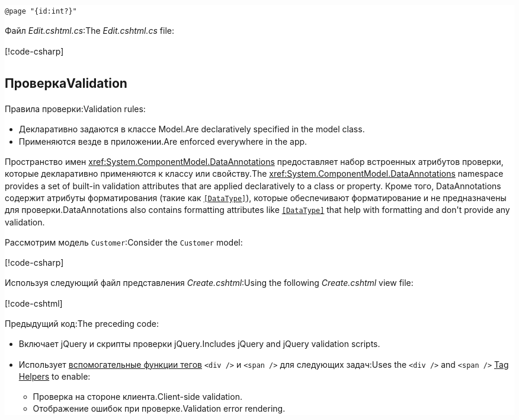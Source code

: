  ```cshtml
@page "{id:int?}"
```

<span data-ttu-id="0eb74-246">Файл *Edit.cshtml.cs*:</span><span class="sxs-lookup"><span data-stu-id="0eb74-246">The *Edit.cshtml.cs* file:</span></span>

[!code-csharp[](index/3.0sample/RazorPagesContacts/Pages/Customers/Edit.cshtml.cs?name=snippet)]

## <a name="validation"></a><span data-ttu-id="0eb74-247">Проверка</span><span class="sxs-lookup"><span data-stu-id="0eb74-247">Validation</span></span>

<span data-ttu-id="0eb74-248">Правила проверки:</span><span class="sxs-lookup"><span data-stu-id="0eb74-248">Validation rules:</span></span>

* <span data-ttu-id="0eb74-249">Декларативно задаются в классе Model.</span><span class="sxs-lookup"><span data-stu-id="0eb74-249">Are declaratively specified in the model class.</span></span>
* <span data-ttu-id="0eb74-250">Применяются везде в приложении.</span><span class="sxs-lookup"><span data-stu-id="0eb74-250">Are enforced everywhere in the app.</span></span>

<span data-ttu-id="0eb74-251">Пространство имен <xref:System.ComponentModel.DataAnnotations> предоставляет набор встроенных атрибутов проверки, которые декларативно применяются к классу или свойству.</span><span class="sxs-lookup"><span data-stu-id="0eb74-251">The <xref:System.ComponentModel.DataAnnotations> namespace provides a set of built-in validation attributes that are applied declaratively to a class or property.</span></span> <span data-ttu-id="0eb74-252">Кроме того, DataAnnotations содержит атрибуты форматирования (такие как [`[DataType]`](xref:System.ComponentModel.DataAnnotations.DataTypeAttribute)), которые обеспечивают форматирование и не предназначены для проверки.</span><span class="sxs-lookup"><span data-stu-id="0eb74-252">DataAnnotations also contains formatting attributes like [`[DataType]`](xref:System.ComponentModel.DataAnnotations.DataTypeAttribute) that help with formatting and don't provide any validation.</span></span>

<span data-ttu-id="0eb74-253">Рассмотрим модель `Customer`:</span><span class="sxs-lookup"><span data-stu-id="0eb74-253">Consider the `Customer` model:</span></span>

[!code-csharp[](index/3.0sample/RazorPagesContacts/Models/Customer.cs)]

<span data-ttu-id="0eb74-254">Используя следующий файл представления *Create.cshtml*:</span><span class="sxs-lookup"><span data-stu-id="0eb74-254">Using the following *Create.cshtml* view file:</span></span>

[!code-cshtml[](index/3.0sample/RazorPagesContacts/Pages/Customers/Create3.cshtml?highlight=3,8-9,15-99)]

<span data-ttu-id="0eb74-255">Предыдущий код:</span><span class="sxs-lookup"><span data-stu-id="0eb74-255">The preceding code:</span></span>

* <span data-ttu-id="0eb74-256">Включает jQuery и скрипты проверки jQuery.</span><span class="sxs-lookup"><span data-stu-id="0eb74-256">Includes jQuery and jQuery validation scripts.</span></span>
* <span data-ttu-id="0eb74-257">Использует [вспомогательные функции тегов](xref:mvc/views/tag-helpers/intro) `<div />` и `<span />` для следующих задач:</span><span class="sxs-lookup"><span data-stu-id="0eb74-257">Uses the `<div />` and `<span />` [Tag Helpers](xref:mvc/views/tag-helpers/intro) to enable:</span></span>

  * <span data-ttu-id="0eb74-258">Проверка на стороне клиента.</span><span class="sxs-lookup"><span data-stu-id="0eb74-258">Client-side validation.</span></span>
  * <span data-ttu-id="0eb74-259">Отображение ошибок при проверке.</span><span class="sxs-lookup"><span data-stu-id="0eb74-259">Validation error rendering.</span></span>
